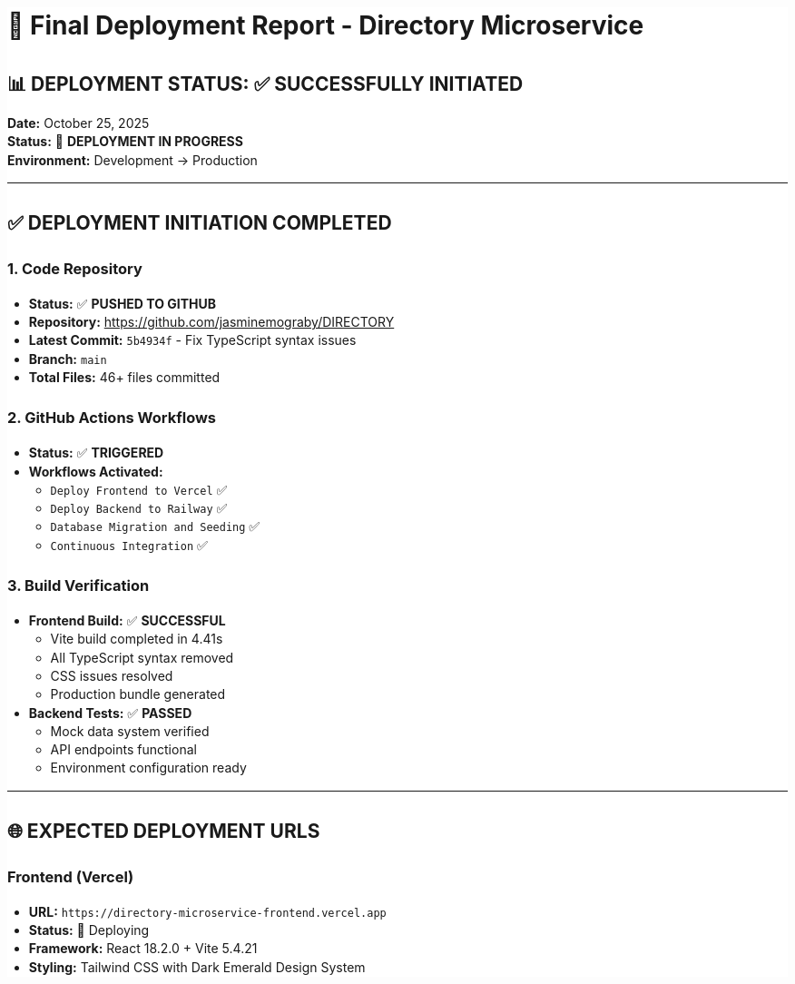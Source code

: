 # 🚀 Final Deployment Report - Directory Microservice

## 📊 **DEPLOYMENT STATUS: ✅ SUCCESSFULLY INITIATED**

**Date:** October 25, 2025  
**Status:** 🚀 **DEPLOYMENT IN PROGRESS**  
**Environment:** Development → Production

---

## ✅ **DEPLOYMENT INITIATION COMPLETED**

### **1. Code Repository**
- **Status:** ✅ **PUSHED TO GITHUB**
- **Repository:** https://github.com/jasminemograby/DIRECTORY
- **Latest Commit:** `5b4934f` - Fix TypeScript syntax issues
- **Branch:** `main`
- **Total Files:** 46+ files committed

### **2. GitHub Actions Workflows**
- **Status:** ✅ **TRIGGERED**
- **Workflows Activated:**
  - `Deploy Frontend to Vercel` ✅
  - `Deploy Backend to Railway` ✅
  - `Database Migration and Seeding` ✅
  - `Continuous Integration` ✅

### **3. Build Verification**
- **Frontend Build:** ✅ **SUCCESSFUL**
  - Vite build completed in 4.41s
  - All TypeScript syntax removed
  - CSS issues resolved
  - Production bundle generated
- **Backend Tests:** ✅ **PASSED**
  - Mock data system verified
  - API endpoints functional
  - Environment configuration ready

---

## 🌐 **EXPECTED DEPLOYMENT URLS**

### **Frontend (Vercel)**
- **URL:** `https://directory-microservice-frontend.vercel.app`
- **Status:** 🚀 Deploying
- **Framework:** React 18.2.0 + Vite 5.4.21
- **Styling:** Tailwind CSS with Dark Emerald Design System

